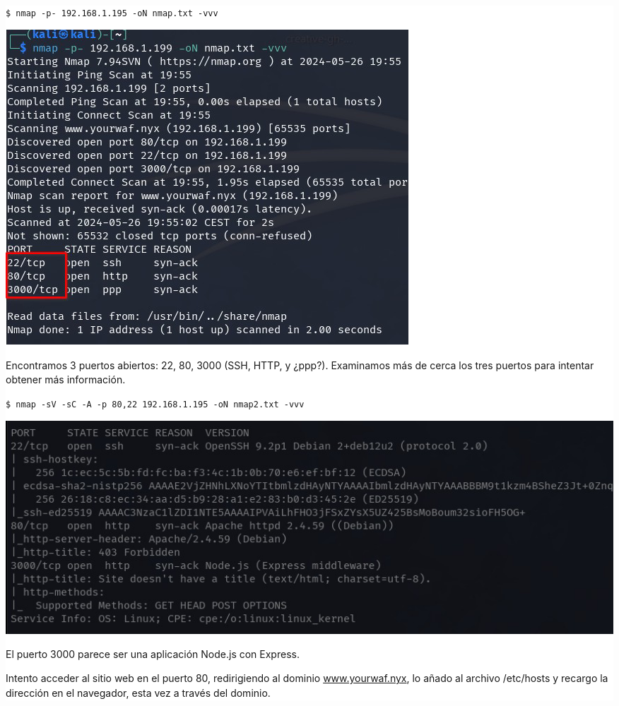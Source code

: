 `$ nmap -p- 192.168.1.195 -oN nmap.txt -vvv`

![img_p1_1](../../../assets/images/yourwaf/img_p1_1.png)

Encontramos 3 puertos abiertos: 22, 80, 3000 (SSH, HTTP, y ¿ppp?). Examinamos más de cerca los tres puertos para intentar obtener más información.

`$ nmap -sV -sC -A -p 80,22 192.168.1.195 -oN nmap2.txt -vvv`

![img_p1_2](../../../assets/images/yourwaf/img_p1_2.png)

El puerto 3000 parece ser una aplicación Node.js con Express.

Intento acceder al sitio web en el puerto 80, redirigiendo al dominio www.yourwaf.nyx, lo añado al archivo /etc/hosts y recargo la dirección en el navegador, esta vez a través del dominio.
